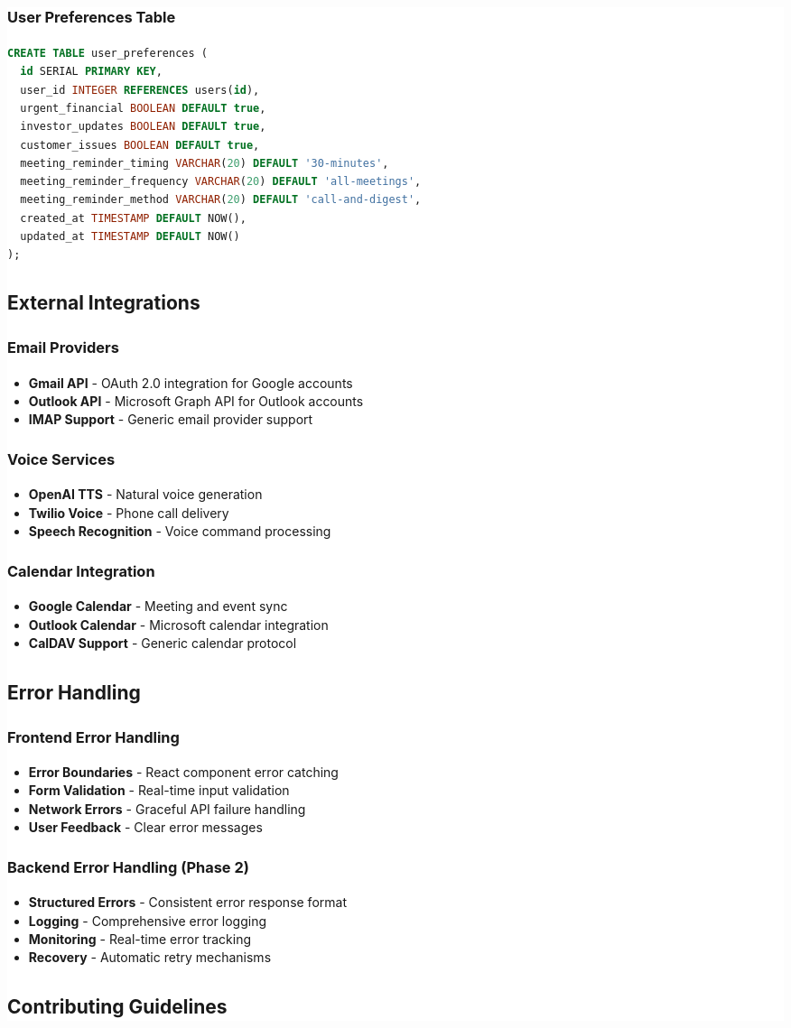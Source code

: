 ### User Preferences Table
```sql
CREATE TABLE user_preferences (
  id SERIAL PRIMARY KEY,
  user_id INTEGER REFERENCES users(id),
  urgent_financial BOOLEAN DEFAULT true,
  investor_updates BOOLEAN DEFAULT true,
  customer_issues BOOLEAN DEFAULT true,
  meeting_reminder_timing VARCHAR(20) DEFAULT '30-minutes',
  meeting_reminder_frequency VARCHAR(20) DEFAULT 'all-meetings',
  meeting_reminder_method VARCHAR(20) DEFAULT 'call-and-digest',
  created_at TIMESTAMP DEFAULT NOW(),
  updated_at TIMESTAMP DEFAULT NOW()
);
```

## External Integrations

### Email Providers
- **Gmail API** - OAuth 2.0 integration for Google accounts
- **Outlook API** - Microsoft Graph API for Outlook accounts
- **IMAP Support** - Generic email provider support

### Voice Services
- **OpenAI TTS** - Natural voice generation
- **Twilio Voice** - Phone call delivery
- **Speech Recognition** - Voice command processing

### Calendar Integration
- **Google Calendar** - Meeting and event sync
- **Outlook Calendar** - Microsoft calendar integration
- **CalDAV Support** - Generic calendar protocol

## Error Handling

### Frontend Error Handling
- **Error Boundaries** - React component error catching
- **Form Validation** - Real-time input validation
- **Network Errors** - Graceful API failure handling
- **User Feedback** - Clear error messages

### Backend Error Handling (Phase 2)
- **Structured Errors** - Consistent error response format
- **Logging** - Comprehensive error logging
- **Monitoring** - Real-time error tracking
- **Recovery** - Automatic retry mechanisms

## Contributing Guidelines
